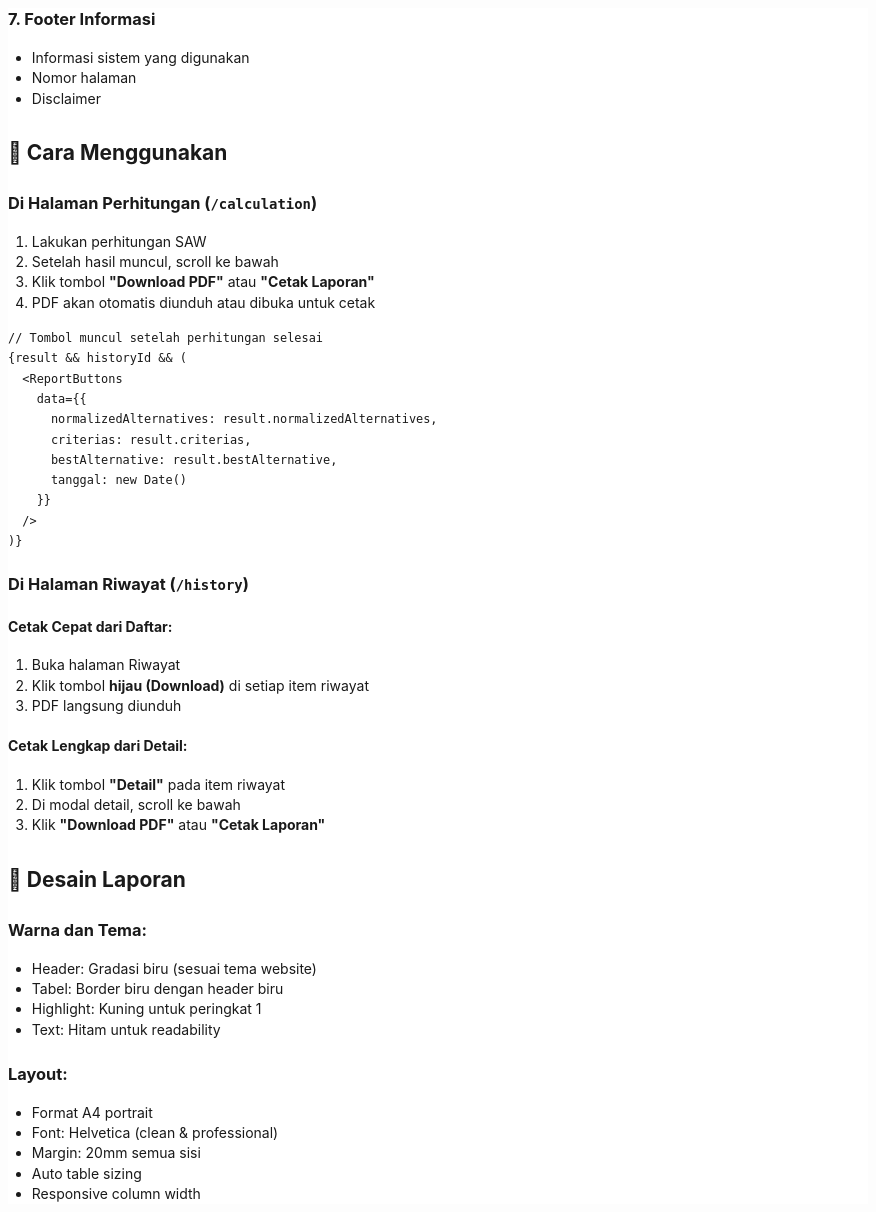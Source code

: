 ### 7. **Footer Informasi**
- Informasi sistem yang digunakan
- Nomor halaman
- Disclaimer

## 🚀 Cara Menggunakan

### **Di Halaman Perhitungan (`/calculation`)**

1. Lakukan perhitungan SAW
2. Setelah hasil muncul, scroll ke bawah
3. Klik tombol **"Download PDF"** atau **"Cetak Laporan"**
4. PDF akan otomatis diunduh atau dibuka untuk cetak

```tsx
// Tombol muncul setelah perhitungan selesai
{result && historyId && (
  <ReportButtons
    data={{
      normalizedAlternatives: result.normalizedAlternatives,
      criterias: result.criterias,
      bestAlternative: result.bestAlternative,
      tanggal: new Date()
    }}
  />
)}
```

### **Di Halaman Riwayat (`/history`)**

#### **Cetak Cepat dari Daftar:**
1. Buka halaman Riwayat
2. Klik tombol **hijau (Download)** di setiap item riwayat
3. PDF langsung diunduh

#### **Cetak Lengkap dari Detail:**
1. Klik tombol **"Detail"** pada item riwayat
2. Di modal detail, scroll ke bawah
3. Klik **"Download PDF"** atau **"Cetak Laporan"**

## 🎨 Desain Laporan

### **Warna dan Tema:**
- Header: Gradasi biru (sesuai tema website)
- Tabel: Border biru dengan header biru
- Highlight: Kuning untuk peringkat 1
- Text: Hitam untuk readability

### **Layout:**
- Format A4 portrait
- Font: Helvetica (clean & professional)
- Margin: 20mm semua sisi
- Auto table sizing
- Responsive column width
